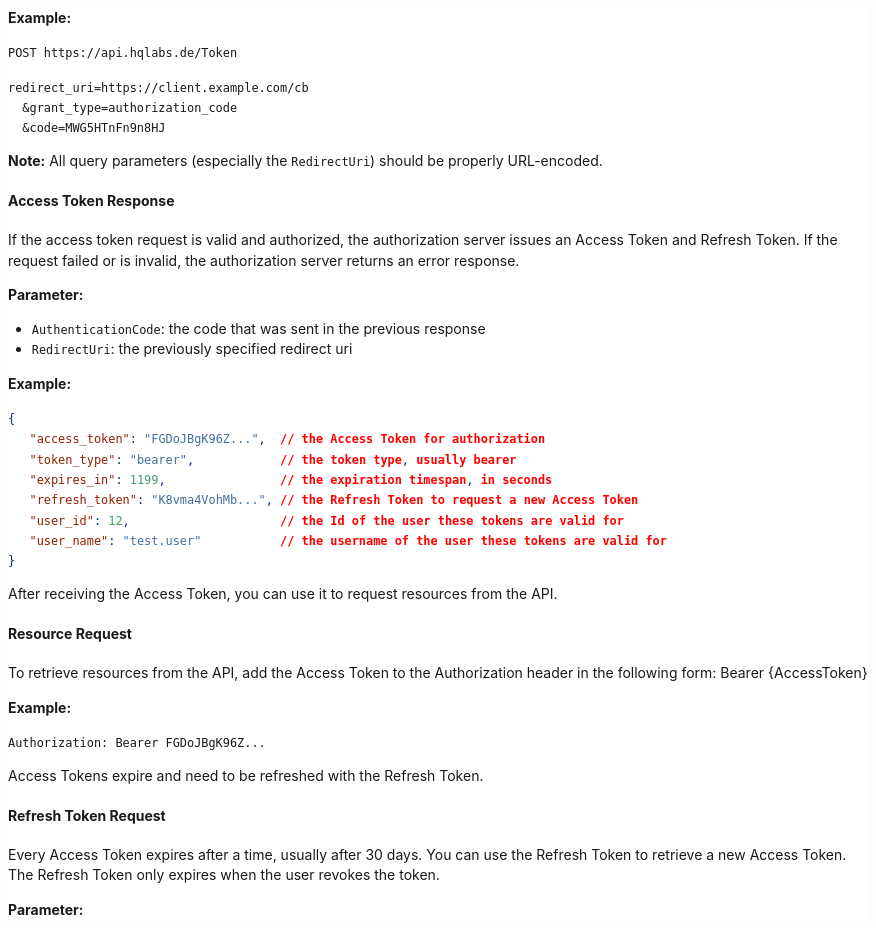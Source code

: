 **Example:**

`POST https://api.hqlabs.de/Token`

```
redirect_uri=https://client.example.com/cb
  &grant_type=authorization_code
  &code=MWG5HTnFn9n8HJ
```

**Note:** All query parameters (especially the `RedirectUri`) should be properly URL-encoded.

#### Access Token Response

If the access token request is valid and authorized, the authorization server
issues an Access Token and Refresh Token. If the request failed or is invalid,
the authorization server returns an error response.

**Parameter:**

- `AuthenticationCode`: the code that was sent in the previous response
- `RedirectUri`: the previously specified redirect uri

**Example:**

```json
{
   "access_token": "FGDoJBgK96Z...",  // the Access Token for authorization
   "token_type": "bearer",            // the token type, usually bearer
   "expires_in": 1199,                // the expiration timespan, in seconds
   "refresh_token": "K8vma4VohMb...", // the Refresh Token to request a new Access Token
   "user_id": 12,                     // the Id of the user these tokens are valid for
   "user_name": "test.user"           // the username of the user these tokens are valid for
}
```

After receiving the Access Token, you can use it to request resources from the
API.

#### Resource Request

To retrieve resources from the API, add the Access Token to the Authorization
header in the following form: Bearer {AccessToken}

**Example:**

```
Authorization: Bearer FGDoJBgK96Z...
```

Access Tokens expire and need to be refreshed with the Refresh Token.

#### Refresh Token Request

Every Access Token expires after a time, usually after 30 days. You can use the
Refresh Token to retrieve a new Access Token. The Refresh Token only expires
when the user revokes the token.

**Parameter:**
